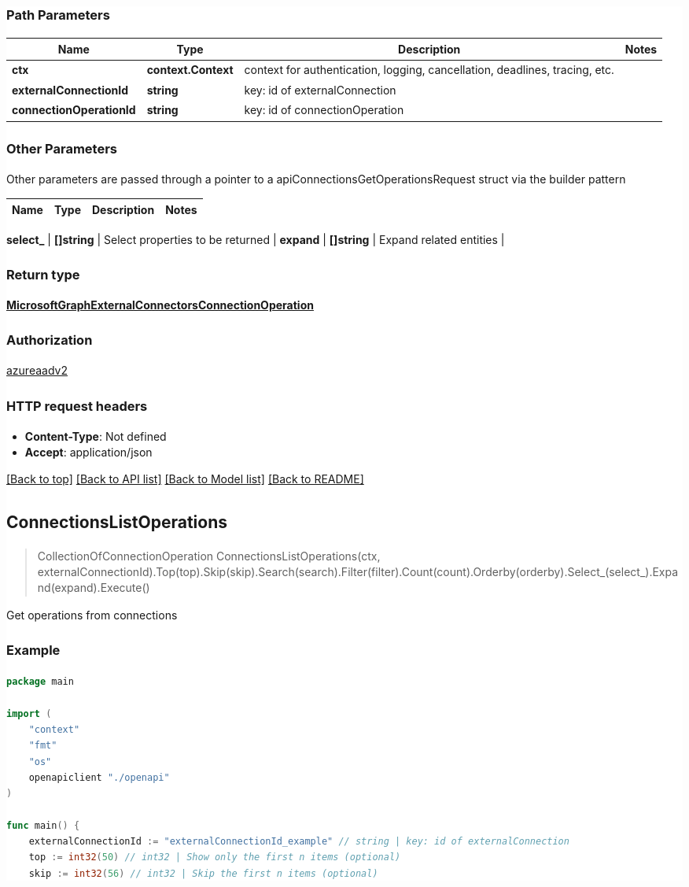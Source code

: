 ### Path Parameters


Name | Type | Description  | Notes
------------- | ------------- | ------------- | -------------
**ctx** | **context.Context** | context for authentication, logging, cancellation, deadlines, tracing, etc.
**externalConnectionId** | **string** | key: id of externalConnection | 
**connectionOperationId** | **string** | key: id of connectionOperation | 

### Other Parameters

Other parameters are passed through a pointer to a apiConnectionsGetOperationsRequest struct via the builder pattern


Name | Type | Description  | Notes
------------- | ------------- | ------------- | -------------


 **select_** | **[]string** | Select properties to be returned | 
 **expand** | **[]string** | Expand related entities | 

### Return type

[**MicrosoftGraphExternalConnectorsConnectionOperation**](MicrosoftGraphExternalConnectorsConnectionOperation.md)

### Authorization

[azureaadv2](../README.md#azureaadv2)

### HTTP request headers

- **Content-Type**: Not defined
- **Accept**: application/json

[[Back to top]](#) [[Back to API list]](../README.md#documentation-for-api-endpoints)
[[Back to Model list]](../README.md#documentation-for-models)
[[Back to README]](../README.md)


## ConnectionsListOperations

> CollectionOfConnectionOperation ConnectionsListOperations(ctx, externalConnectionId).Top(top).Skip(skip).Search(search).Filter(filter).Count(count).Orderby(orderby).Select_(select_).Expand(expand).Execute()

Get operations from connections



### Example

```go
package main

import (
    "context"
    "fmt"
    "os"
    openapiclient "./openapi"
)

func main() {
    externalConnectionId := "externalConnectionId_example" // string | key: id of externalConnection
    top := int32(50) // int32 | Show only the first n items (optional)
    skip := int32(56) // int32 | Skip the first n items (optional)
```